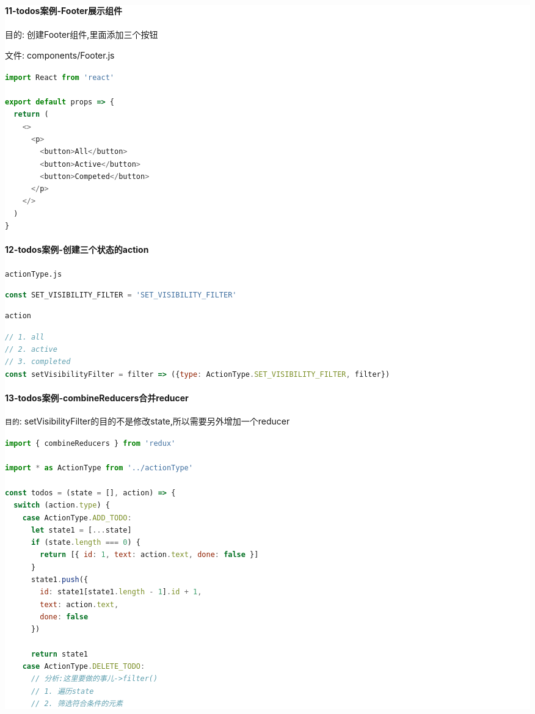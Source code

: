 

#### 11-todos案例-Footer展示组件

目的: 创建Footer组件,里面添加三个按钮

文件: components/Footer.js

```js
import React from 'react'

export default props => {
  return (
    <>
      <p>
        <button>All</button>
        <button>Active</button>
        <button>Competed</button>
      </p>
    </>
  )
}

```

#### 12-todos案例-创建三个状态的action

`actionType.js`

```js
const SET_VISIBILITY_FILTER = 'SET_VISIBILITY_FILTER'

```

`action`

```js
// 1. all
// 2. active
// 3. completed
const setVisibilityFilter = filter => ({type: ActionType.SET_VISIBILITY_FILTER, filter})
```

#### 13-todos案例-combineReducers合并reducer

`目的`: setVisibilityFilter的目的不是修改state,所以需要另外增加一个reducer

```js
import { combineReducers } from 'redux'

import * as ActionType from '../actionType'

const todos = (state = [], action) => {
  switch (action.type) {
    case ActionType.ADD_TODO:
      let state1 = [...state]
      if (state.length === 0) {
        return [{ id: 1, text: action.text, done: false }]
      }
      state1.push({
        id: state1[state1.length - 1].id + 1,
        text: action.text,
        done: false
      })

      return state1
    case ActionType.DELETE_TODO:
      // 分析:这里要做的事儿->filter()
      // 1. 遍历state
      // 2. 筛选符合条件的元素
```